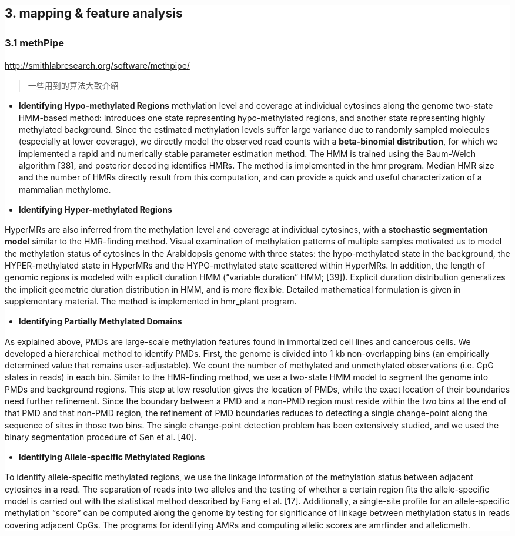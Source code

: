 ## 3. mapping & feature analysis 

### 3.1 methPipe
http://smithlabresearch.org/software/methpipe/

> 一些用到的算法大致介绍
 - __Identifying Hypo-methylated Regions__
 methylation level and coverage at individual cytosines along the genome
 two-state HMM-based method:
Introduces one state representing hypo-methylated regions, and another state representing highly methylated background. Since the estimated methylation levels suffer large variance due to randomly sampled molecules (especially at lower coverage), we directly model the observed read counts with a __beta-binomial distribution__, for which we implemented a rapid and numerically stable parameter estimation method. The HMM is trained using the Baum-Welch algorithm [38], and posterior decoding identifies HMRs. The method is implemented in the hmr program. Median HMR size and the number of HMRs directly result from this computation, and can provide a quick and useful characterization of a mammalian methylome.

 - __Identifying Hyper-methylated Regions__

HyperMRs are also inferred from the methylation level and coverage at individual cytosines, with a __stochastic segmentation model__ similar to the HMR-finding method. Visual examination of methylation patterns of multiple samples motivated us to model the methylation status of cytosines in the Arabidopsis genome with three states: the hypo-methylated state in the background, the HYPER-methylated state in HyperMRs and the HYPO-methylated state scattered within HyperMRs. In addition, the length of genomic regions is modeled with explicit duration HMM (“variable duration” HMM; [39]). Explicit duration distribution generalizes the implicit geometric duration distribution in HMM, and is more flexible. Detailed mathematical formulation is given in supplementary material. The method is implemented in hmr_plant program.




 - __Identifying Partially Methylated Domains__

As explained above, PMDs are large-scale methylation features found in immortalized cell lines and cancerous cells. We developed a hierarchical method to identify PMDs. First, the genome is divided into 1 kb non-overlapping bins (an empirically determined value that remains user-adjustable). We count the number of methylated and unmethylated observations (i.e. CpG states in reads) in each bin. Similar to the HMR-finding method, we use a two-state HMM model to segment the genome into PMDs and background regions. This step at low resolution gives the location of PMDs, while the exact location of their boundaries need further refinement. Since the boundary between a PMD and a non-PMD region must reside within the two bins at the end of that PMD and that non-PMD region, the refinement of PMD boundaries reduces to detecting a single change-point along the sequence of sites in those two bins. The single change-point detection problem has been extensively studied, and we used the binary segmentation procedure of Sen et al. [40].




 - __Identifying Allele-specific Methylated Regions__

To identify allele-specific methylated regions, we use the linkage information of the methylation status between adjacent cytosines in a read. The separation of reads into two alleles and the testing of whether a certain region fits the allele-specific model is carried out with the statistical method described by Fang et al. [17]. Additionally, a single-site profile for an allele-specific methylation “score” can be computed along the genome by testing for significance of linkage between methylation status in reads covering adjacent CpGs. The programs for identifying AMRs and computing allelic scores are amrfinder and allelicmeth.
